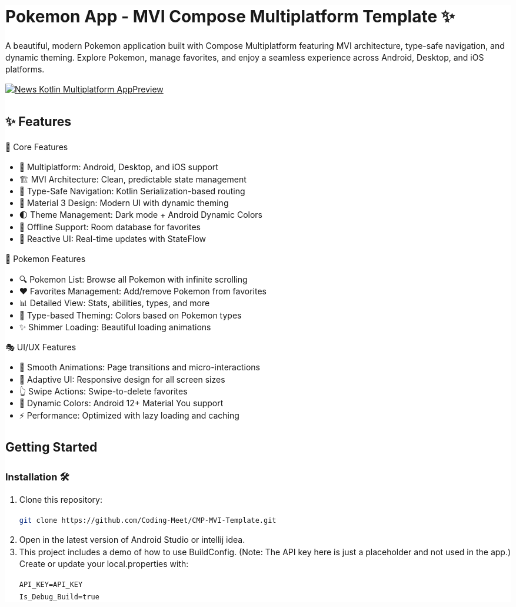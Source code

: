 # Pokemon App - MVI Compose Multiplatform Template ✨

A beautiful, modern Pokemon application built with Compose Multiplatform featuring MVI architecture,
type-safe navigation, and dynamic theming. Explore Pokemon, manage favorites, and enjoy a seamless
experience across Android, Desktop, and iOS platforms.

[![News Kotlin Multiplatform AppPreview](screenshot/pokemon_cmp_mvi_template.png)]()

## ✨ Features

🎯 Core Features

- 📱 Multiplatform: Android, Desktop, and iOS support
- 🏗️ MVI Architecture: Clean, predictable state management
- 🧭 Type-Safe Navigation: Kotlin Serialization-based routing
- 🎨 Material 3 Design: Modern UI with dynamic theming
- 🌓 Theme Management: Dark mode + Android Dynamic Colors
- 💾 Offline Support: Room database for favorites
- 🔄 Reactive UI: Real-time updates with StateFlow

🐾 Pokemon Features

- 🔍 Pokemon List: Browse all Pokemon with infinite scrolling
- ❤️ Favorites Management: Add/remove Pokemon from favorites
- 📊 Detailed View: Stats, abilities, types, and more
- 🎨 Type-based Theming: Colors based on Pokemon types
- ✨ Shimmer Loading: Beautiful loading animations

🎭 UI/UX Features

- 🌊 Smooth Animations: Page transitions and micro-interactions
- 📱 Adaptive UI: Responsive design for all screen sizes
- 👆 Swipe Actions: Swipe-to-delete favorites
- 🌈 Dynamic Colors: Android 12+ Material You support
- ⚡ Performance: Optimized with lazy loading and caching

## Getting Started

### Installation 🛠️

1. Clone this repository:
   ```bash
   git clone https://github.com/Coding-Meet/CMP-MVI-Template.git
   ```
2. Open in the latest version of Android Studio or intellij idea.
3. This project includes a demo of how to use BuildConfig.
   (Note: The API key here is just a placeholder and not used in the app.)
   Create or update your local.properties with:
   ```
   API_KEY=API_KEY
   Is_Debug_Build=true
   ```
